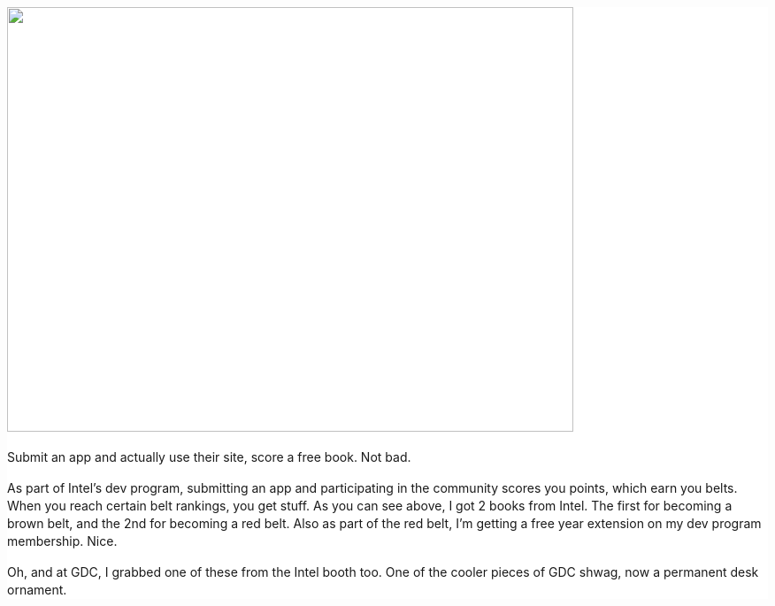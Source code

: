   <a href="/wp-content/uploads/2010/04/IntelBooks.jpg"><img src="/wp-content/uploads/2010/04/IntelBooks-640x480.jpg" alt="" title="IntelBooks" width="640" height="480" class="size-large wp-image-2470" srcset="http://blog.toonormal.com/wp-content/uploads/2010/04/IntelBooks-640x480.jpg 640w, http://blog.toonormal.com/wp-content/uploads/2010/04/IntelBooks-450x337.jpg 450w, http://blog.toonormal.com/wp-content/uploads/2010/04/IntelBooks.jpg 1094w" sizes="(max-width: 640px) 100vw, 640px" /></a>
  
  <p class="wp-caption-text">
    Submit an app and actually use their site, score a free book. Not bad.
  </p>
</div>

As part of Intel&#8217;s dev program, submitting an app and participating in the community scores you points, which earn you belts. When you reach certain belt rankings, you get stuff. As you can see above, I got 2 books from Intel. The first for becoming a brown belt, and the 2nd for becoming a red belt. Also as part of the red belt, I&#8217;m getting a free year extension on my dev program membership. Nice.

Oh, and at GDC, I grabbed one of these from the Intel booth too. One of the cooler pieces of GDC shwag, now a permanent desk ornament.

<div id="attachment_2466" style="max-width: 650px" class="wp-caption aligncenter">